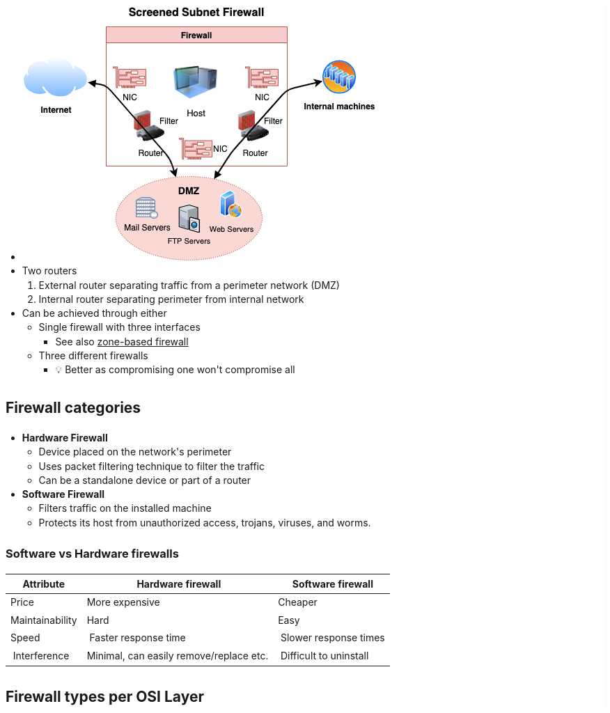 - ![Screened subnet firewall architecture](img/screened-subnet-firewall.png)
- Two routers
  1. External router separating traffic from a perimeter network (DMZ)
  2. Internal router separating perimeter from internal network
- Can be achieved through either
  - Single firewall with three interfaces
    - See also [zone-based firewall](#zone-based-firewall)
  - Three different firewalls
    - 💡 Better as compromising one won't compromise all

## Firewall categories

- **Hardware Firewall**
  - Device placed on the network's perimeter
  - Uses packet filtering technique to filter the traffic
  - Can be a standalone device or part of a router
- **Software Firewall**
  - Filters traffic on the installed machine
  - Protects its host from unauthorized access, trojans, viruses, and worms.

### Software vs Hardware firewalls

| Attribute | Hardware firewall | Software firewall |
| --------- | ----------------- | ----------------- |
| Price | More expensive | Cheaper |
| Maintainability | Hard | Easy |
| Speed | Faster response time | Slower response times |
| Interference | Minimal, can easily remove/replace etc. | Difficult to uninstall |

## Firewall types per OSI Layer
